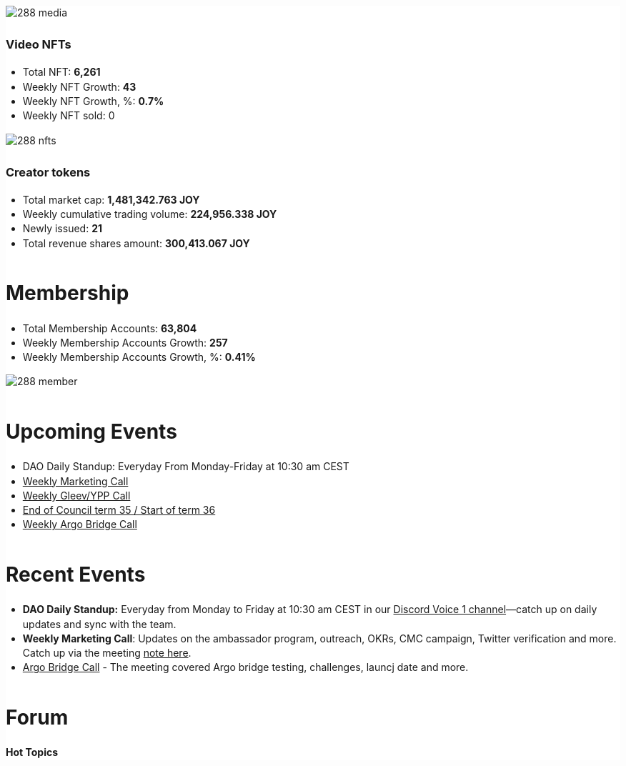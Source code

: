 ![288 media](https://github.com/user-attachments/assets/d1864813-779c-4575-b537-f08143b835c1)

### Video NFTs

- Total NFT: **6,261**
- Weekly NFT Growth: **43**
- Weekly NFT Growth, %: **0.7%**
- Weekly NFT sold: 0

![288 nfts](https://github.com/user-attachments/assets/8cd9f43e-3c49-4738-8b98-f662272e0e52)

### Creator tokens

- Total market cap: **1,481,342.763 JOY**
- Weekly cumulative trading volume: **224,956.338 JOY**
- Newly issued: **21**
- Total revenue shares amount: **300,413.067 JOY**

# **Membership**

- Total Membership Accounts: **63,804**
- Weekly Membership Accounts Growth: **257**
- Weekly Membership Accounts Growth, %: **0.41%**

![288 member](https://github.com/user-attachments/assets/55ca2e91-4a74-48b6-818c-52ecc7b6c375)

# **Upcoming Events**

- DAO Daily Standup: Everyday From Monday-Friday at 10:30 am CEST
- [Weekly Marketing Call](https://discord.gg/xhw2hmer?event=1260282500002087045)
- [Weekly Gleev/YPP Call](https://discord.gg/xhw2hmer?event=1260644881865375804)
- [End of Council term 35 / Start of term 36](https://discord.gg/xhw2hmer?event=1261007270460915803)
- [Weekly Argo Bridge Call](https://discord.gg/xhw2hmer?event=1261007275246751816)

# **Recent Events**

- **DAO Daily Standup:** Everyday from Monday to Friday at 10:30 am CEST in our [Discord Voice 1 channel](https://discord.gg/NaNzysB5YZ)—catch up on daily updates and sync with the team.
- **Weekly Marketing Call**: Updates on the ambassador program, outreach, OKRs, CMC campaign, Twitter verification and more. Catch up via the meeting [note here](https://www.notion.so/a12cd2f95fdf4f8da556fd7abaaf289b?pvs=21).
- [Argo Bridge Call](https://www.notion.so/3704f5b224e84bebb8e58f32b51bf854?pvs=21) - The meeting covered Argo bridge testing, challenges, launcj date and more.

# Forum

**Hot Topics**
